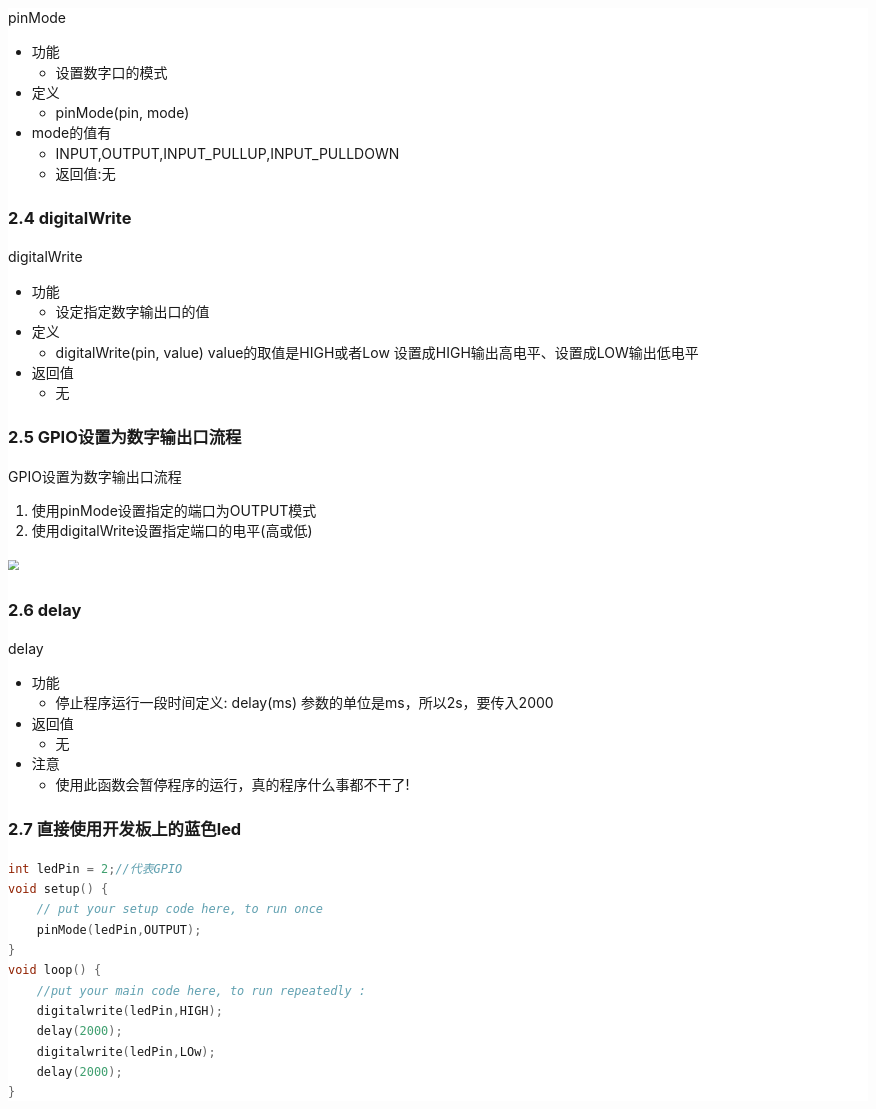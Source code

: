 pinMode

- 功能
  - 设置数字口的模式
- 定义
  - pinMode(pin, mode)
- mode的值有
  - INPUT,OUTPUT,INPUT_PULLUP,INPUT_PULLDOWN
  - 返回值:无

### 2.4 digitalWrite

digitalWrite

- 功能
  - 设定指定数字输出口的值
- 定义
  - digitalWrite(pin, value)
    value的取值是HIGH或者Low
    设置成HIGH输出高电平、设置成LOW输出低电平
- 返回值
  - 无

### 2.5 GPIO设置为数字输出口流程

GPIO设置为数字输出口流程

1. 使用pinMode设置指定的端口为OUTPUT模式
2. 使用digitalWrite设置指定端口的电平(高或低)

<img src="https://cdn.staticaly.com/gh/pepedd864/cdn-repos@main/img/28976dd5c73c2b2c6bbb615f79a21622.png" style="zoom:67%;" />

### 2.6 delay

delay

- 功能
  - 停止程序运行一段时间定义: delay(ms)
    参数的单位是ms，所以2s，要传入2000
- 返回值
  - 无
- 注意
  - 使用此函数会暂停程序的运行，真的程序什么事都不干了!

### 2.7 直接使用开发板上的蓝色led

```c
int ledPin = 2;//代表GPIO
void setup() {
	// put your setup code here, to run once
    pinMode(ledPin,OUTPUT);
}
void loop() {
	//put your main code here, to run repeatedly :
    digitalwrite(ledPin,HIGH);
	delay(2000);
	digitalwrite(ledPin,LOw);
	delay(2000);
}
```
